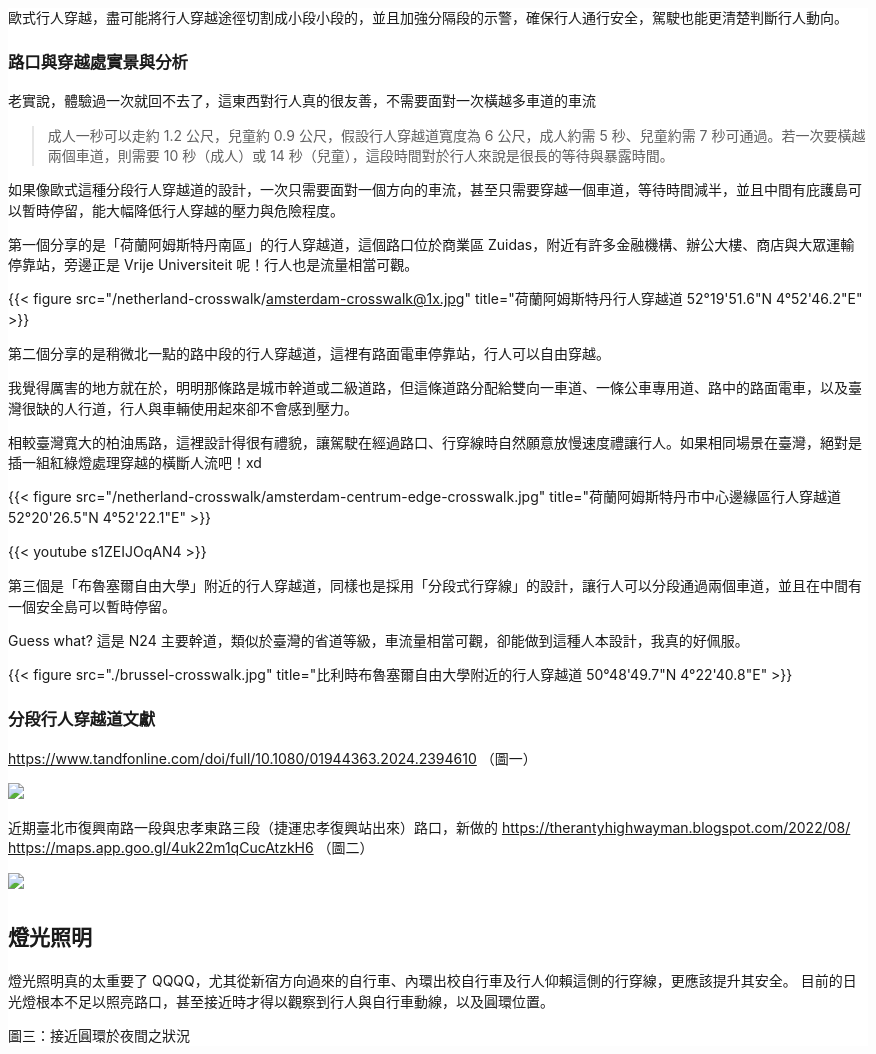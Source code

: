 歐式行人穿越，盡可能將行人穿越途徑切割成小段小段的，並且加強分隔段的示警，確保行人通行安全，駕駛也能更清楚判斷行人動向。

### 路口與穿越處實景與分析

老實說，體驗過一次就回不去了，這東西對行人真的很友善，不需要面對一次橫越多車道的車流

> 成人一秒可以走約 1.2 公尺，兒童約 0.9 公尺，假設行人穿越道寬度為 6 公尺，成人約需 5 秒、兒童約需 7 秒可通過。若一次要橫越兩個車道，則需要 10 秒（成人）或 14 秒（兒童），這段時間對於行人來說是很長的等待與暴露時間。

如果像歐式這種分段行人穿越道的設計，一次只需要面對一個方向的車流，甚至只需要穿越一個車道，等待時間減半，並且中間有庇護島可以暫時停留，能大幅降低行人穿越的壓力與危險程度。

第一個分享的是「荷蘭阿姆斯特丹南區」的行人穿越道，這個路口位於商業區 Zuidas，附近有許多金融機構、辦公大樓、商店與大眾運輸停靠站，旁邊正是 Vrije Universiteit 呢！行人也是流量相當可觀。

{{< figure src="/netherland-crosswalk/amsterdam-crosswalk@1x.jpg" title="荷蘭阿姆斯特丹行人穿越道 52°19\'51.6\"N 4°52\'46.2\"E" >}}

第二個分享的是稍微北一點的路中段的行人穿越道，這裡有路面電車停靠站，行人可以自由穿越。

我覺得厲害的地方就在於，明明那條路是城市幹道或二級道路，但這條道路分配給雙向一車道、一條公車專用道、路中的路面電車，以及臺灣很缺的人行道，行人與車輛使用起來卻不會感到壓力。

相較臺灣寬大的柏油馬路，這裡設計得很有禮貌，讓駕駛在經過路口、行穿線時自然願意放慢速度禮讓行人。如果相同場景在臺灣，絕對是插一組紅綠燈處理穿越的橫斷人流吧！xd

{{< figure src="/netherland-crosswalk/amsterdam-centrum-edge-crosswalk.jpg" title="荷蘭阿姆斯特丹市中心邊緣區行人穿越道 52°20\'26.5\"N 4°52\'22.1\"E" >}}

{{< youtube s1ZEIJOqAN4 >}}


第三個是「布魯塞爾自由大學」附近的行人穿越道，同樣也是採用「分段式行穿線」的設計，讓行人可以分段通過兩個車道，並且在中間有一個安全島可以暫時停留。

Guess what? 這是 N24 主要幹道，類似於臺灣的省道等級，車流量相當可觀，卻能做到這種人本設計，我真的好佩服。

{{< figure src="./brussel-crosswalk.jpg" title="比利時布魯塞爾自由大學附近的行人穿越道 50°48\'49.7\"N 4°22\'40.8\"E" >}}




### 分段行人穿越道文獻
https://www.tandfonline.com/doi/full/10.1080/01944363.2024.2394610 （圖一）

![](./rjpa_a_2394610_f0002_c.png)

近期臺北市復興南路一段與忠孝東路三段（捷運忠孝復興站出來）路口，新做的
https://therantyhighwayman.blogspot.com/2022/08/
https://maps.app.goo.gl/4uk22m1qCucAtzkH6 （圖二）

![](./taipei-fuxing-south-road-intersection-streetview.png)

## 燈光照明

燈光照明真的太重要了 QQQQ，尤其從新宿方向過來的自行車、內環出校自行車及行人仰賴這側的行穿線，更應該提升其安全。
目前的日光燈根本不足以照亮路口，甚至接近時才得以觀察到行人與自行車動線，以及圓環位置。

圖三：接近圓環於夜間之狀況
